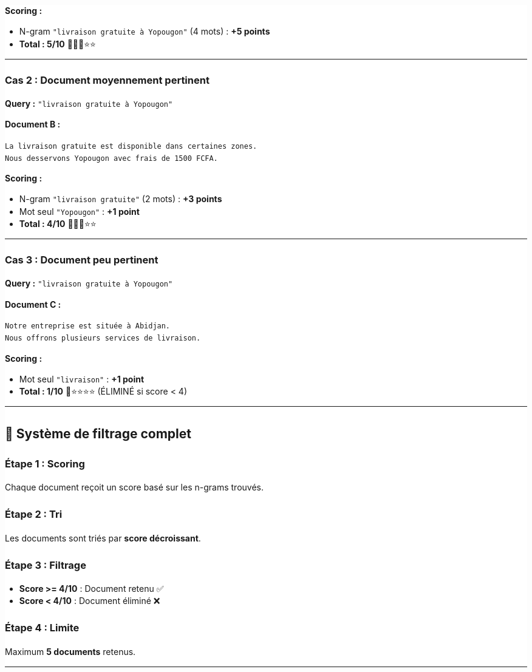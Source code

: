 **Scoring :**
- N-gram `"livraison gratuite à Yopougon"` (4 mots) : **+5 points**
- **Total : 5/10** 🌟🌟🌟⭐⭐

---

### **Cas 2 : Document moyennement pertinent**

**Query :** `"livraison gratuite à Yopougon"`

**Document B :**
```
La livraison gratuite est disponible dans certaines zones.
Nous desservons Yopougon avec frais de 1500 FCFA.
```

**Scoring :**
- N-gram `"livraison gratuite"` (2 mots) : **+3 points**
- Mot seul `"Yopougon"` : **+1 point**
- **Total : 4/10** 🌟🌟🌟⭐⭐

---

### **Cas 3 : Document peu pertinent**

**Query :** `"livraison gratuite à Yopougon"`

**Document C :**
```
Notre entreprise est située à Abidjan. 
Nous offrons plusieurs services de livraison.
```

**Scoring :**
- Mot seul `"livraison"` : **+1 point**
- **Total : 1/10** 🌟⭐⭐⭐⭐ (ÉLIMINÉ si score < 4)

---

## 🎯 Système de filtrage complet

### **Étape 1 : Scoring**
Chaque document reçoit un score basé sur les n-grams trouvés.

### **Étape 2 : Tri**
Les documents sont triés par **score décroissant**.

### **Étape 3 : Filtrage**
- **Score >= 4/10** : Document retenu ✅
- **Score < 4/10** : Document éliminé ❌

### **Étape 4 : Limite**
Maximum **5 documents** retenus.

---